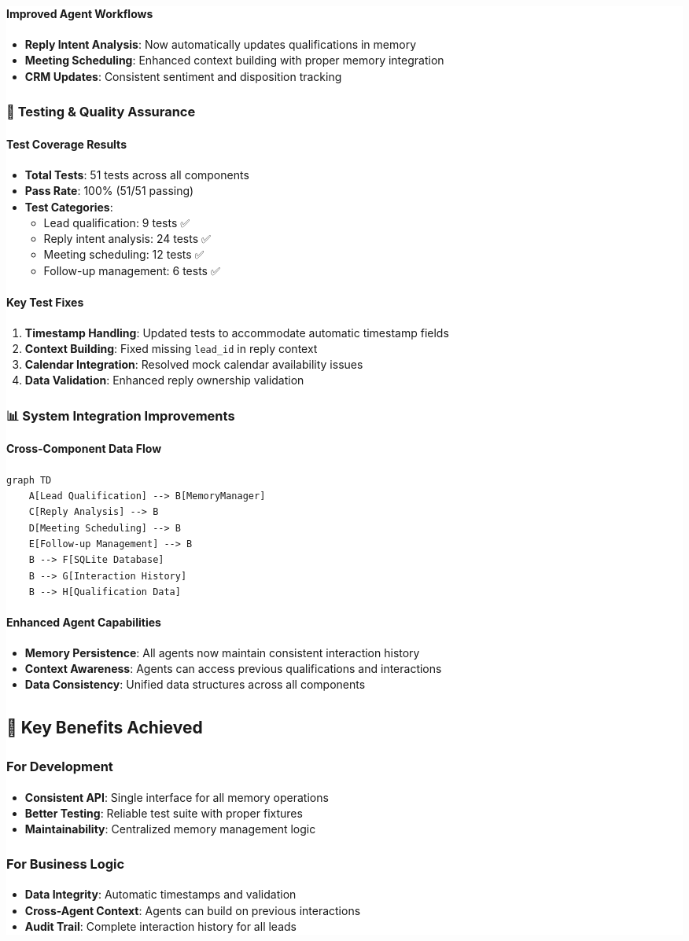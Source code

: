 #### **Improved Agent Workflows**
- **Reply Intent Analysis**: Now automatically updates qualifications in memory
- **Meeting Scheduling**: Enhanced context building with proper memory integration
- **CRM Updates**: Consistent sentiment and disposition tracking

### 🧪 **Testing & Quality Assurance**

#### **Test Coverage Results**
- **Total Tests**: 51 tests across all components
- **Pass Rate**: 100% (51/51 passing)
- **Test Categories**:
  - Lead qualification: 9 tests ✅
  - Reply intent analysis: 24 tests ✅
  - Meeting scheduling: 12 tests ✅
  - Follow-up management: 6 tests ✅

#### **Key Test Fixes**
1. **Timestamp Handling**: Updated tests to accommodate automatic timestamp fields
2. **Context Building**: Fixed missing `lead_id` in reply context
3. **Calendar Integration**: Resolved mock calendar availability issues
4. **Data Validation**: Enhanced reply ownership validation

### 📊 **System Integration Improvements**

#### **Cross-Component Data Flow**
```mermaid
graph TD
    A[Lead Qualification] --> B[MemoryManager]
    C[Reply Analysis] --> B
    D[Meeting Scheduling] --> B
    E[Follow-up Management] --> B
    B --> F[SQLite Database]
    B --> G[Interaction History]
    B --> H[Qualification Data]
```

#### **Enhanced Agent Capabilities**
- **Memory Persistence**: All agents now maintain consistent interaction history
- **Context Awareness**: Agents can access previous qualifications and interactions
- **Data Consistency**: Unified data structures across all components

## 🚀 **Key Benefits Achieved**

### **For Development**
- **Consistent API**: Single interface for all memory operations
- **Better Testing**: Reliable test suite with proper fixtures
- **Maintainability**: Centralized memory management logic

### **For Business Logic**
- **Data Integrity**: Automatic timestamps and validation
- **Cross-Agent Context**: Agents can build on previous interactions
- **Audit Trail**: Complete interaction history for all leads
